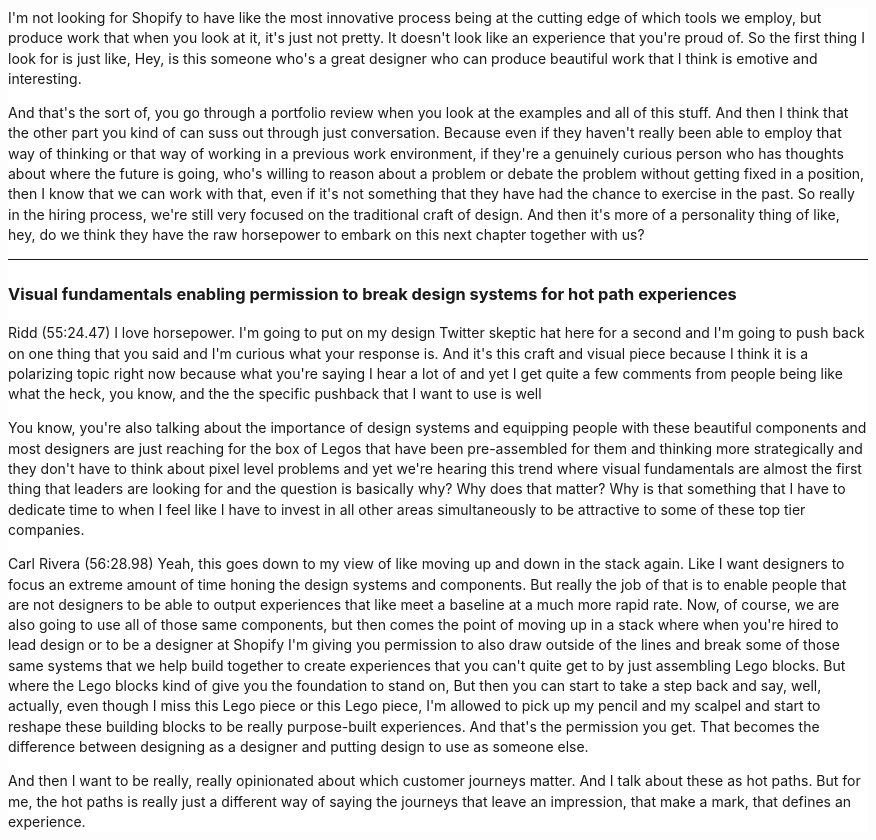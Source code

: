 I'm not looking for Shopify to have like the most innovative process being at the cutting edge of which tools we employ, but produce work that when you look at it, it's just not pretty. It doesn't look like an experience that you're proud of. So the first thing I look for is just like, Hey, is this someone who's a great designer who can produce beautiful work that I think is emotive and interesting.

And that's the sort of, you go through a portfolio review when you look at the examples and all of this stuff. And then I think that the other part you kind of can suss out through just conversation. Because even if they haven't really been able to employ that way of thinking or that way of working in a previous work environment, if they're a genuinely curious person who has thoughts about where the future is going, who's willing to reason about a problem or debate the problem without getting fixed in a position, then I know that we can work with that, even if it's not something that they have had the chance to exercise in the past. So really in the hiring process, we're still very focused on the traditional craft of design. And then it's more of a personality thing of like, hey, do we think they have the raw horsepower to embark on this next chapter together with us?

---

### Visual fundamentals enabling permission to break design systems for hot path experiences

Ridd (55:24.47)
I love horsepower. I'm going to put on my design Twitter skeptic hat here for a second and I'm going to push back on one thing that you said and I'm curious what your response is. And it's this craft and visual piece because I think it is a polarizing topic right now because what you're saying I hear a lot of and yet I get quite a few comments from people being like what the heck, you know, and the the specific pushback that I want to use is well

You know, you're also talking about the importance of design systems and equipping people with these beautiful components and most designers are just reaching for the box of Legos that have been pre-assembled for them and thinking more strategically and they don't have to think about pixel level problems and yet we're hearing this trend where visual fundamentals are almost the first thing that leaders are looking for and the question is basically why? Why does that matter? Why is that something that I have to dedicate time to when I feel like I have to invest in all other areas simultaneously to be attractive to some of these top tier companies.

Carl Rivera (56:28.98)
Yeah, this goes down to my view of like moving up and down in the stack again. Like I want designers to focus an extreme amount of time honing the design systems and components. But really the job of that is to enable people that are not designers to be able to output experiences that like meet a baseline at a much more rapid rate. Now, of course, we are also going to use all of those same components, but then comes the point of moving up in a stack where when you're hired to lead design or to be a designer at Shopify I'm giving you permission to also draw outside of the lines and break some of those same systems that we help build together to create experiences that you can't quite get to by just assembling Lego blocks. But where the Lego blocks kind of give you the foundation to stand on, But then you can start to take a step back and say, well, actually, even though I miss this Lego piece or this Lego piece, I'm allowed to pick up my pencil and my scalpel and start to reshape these building blocks to be really purpose-built experiences. And that's the permission you get. That becomes the difference between designing as a designer and putting design to use as someone else.

And then I want to be really, really opinionated about which customer journeys matter. And I talk about these as hot paths. But for me, the hot paths is really just a different way of saying the journeys that leave an impression, that make a mark, that defines an experience.
